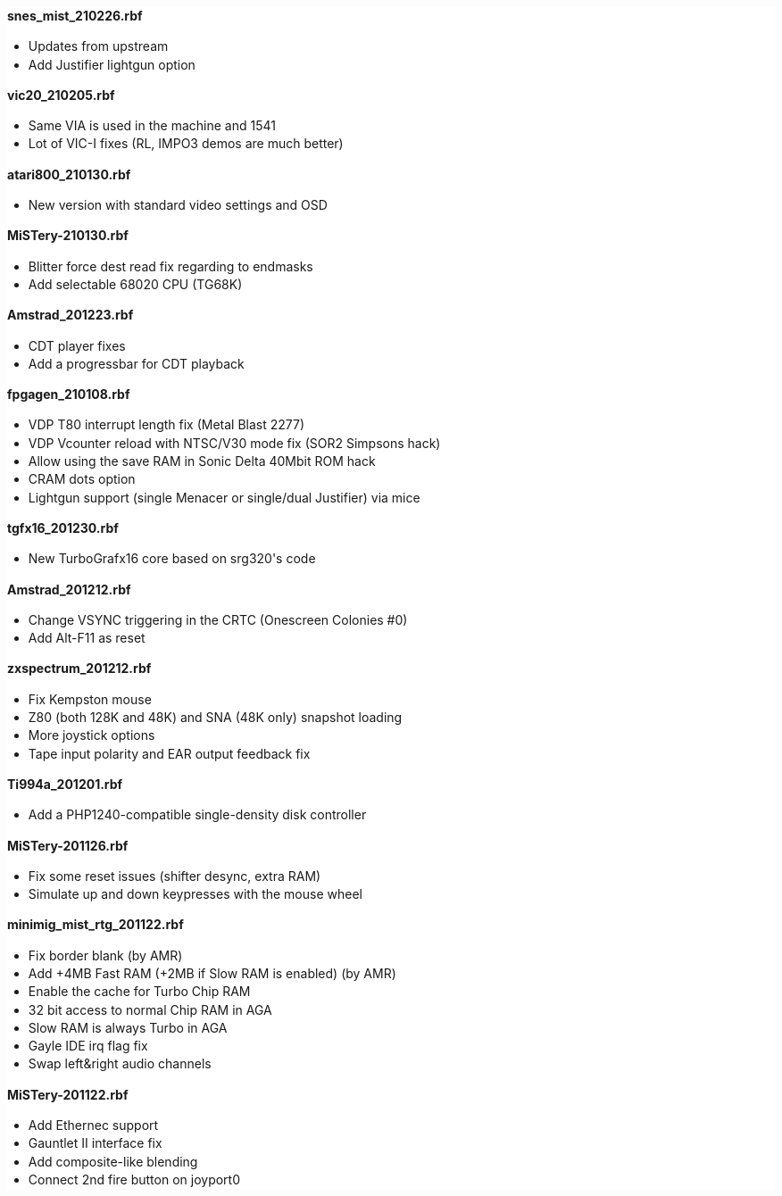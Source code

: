 **snes_mist_210226.rbf**
- Updates from upstream
- Add Justifier lightgun option

**vic20_210205.rbf**
- Same VIA is used in the machine and 1541
- Lot of VIC-I fixes (RL, IMPO3 demos are much better)

**atari800_210130.rbf**
- New version with standard video settings and OSD

**MiSTery-210130.rbf**
- Blitter force dest read fix regarding to endmasks
- Add selectable 68020 CPU (TG68K)

**Amstrad_201223.rbf**
- CDT player fixes
- Add a progressbar for CDT playback

**fpgagen_210108.rbf**
- VDP T80 interrupt length fix (Metal Blast 2277)
- VDP Vcounter reload with NTSC/V30 mode fix (SOR2 Simpsons hack)
- Allow using the save RAM in Sonic Delta 40Mbit ROM hack
- CRAM dots option
- Lightgun support (single Menacer or single/dual Justifier) via mice

**tgfx16_201230.rbf**
- New TurboGrafx16 core based on srg320's code

**Amstrad_201212.rbf**
- Change VSYNC triggering in the CRTC (Onescreen Colonies #0)
- Add Alt-F11 as reset

**zxspectrum_201212.rbf**
- Fix Kempston mouse
- Z80 (both 128K and 48K) and SNA (48K only) snapshot loading
- More joystick options
- Tape input polarity and EAR output feedback fix

**Ti994a_201201.rbf**
- Add a PHP1240-compatible single-density disk controller

**MiSTery-201126.rbf**
- Fix some reset issues (shifter desync, extra RAM)
- Simulate up and down keypresses with the mouse wheel

**minimig_mist_rtg_201122.rbf**
- Fix border blank (by AMR)
- Add +4MB Fast RAM (+2MB if Slow RAM is enabled) (by AMR)
- Enable the cache for Turbo Chip RAM
- 32 bit access to normal Chip RAM in AGA
- Slow RAM is always Turbo in AGA
- Gayle IDE irq flag fix
- Swap left&right audio channels

**MiSTery-201122.rbf**
- Add Ethernec support
- Gauntlet II interface fix
- Add composite-like blending
- Connect 2nd fire button on joyport0
